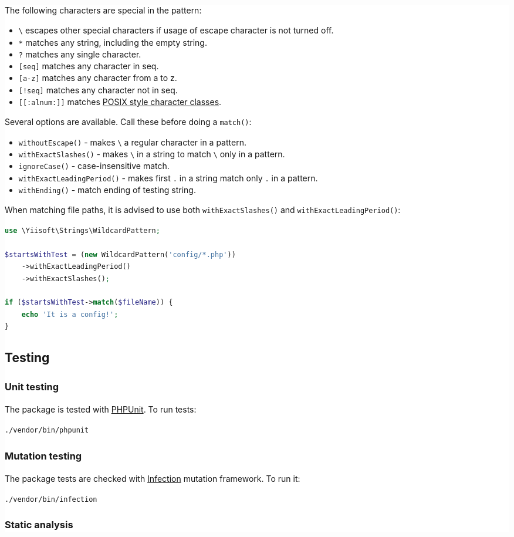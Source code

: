 The following characters are special in the pattern:

- `\` escapes other special characters if usage of escape character is not turned off.
- `*` matches any string, including the empty string.
- `?` matches any single character.
- `[seq]` matches any character in seq.
- `[a-z]` matches any character from a to z.
- `[!seq]` matches any character not in seq.
- `[[:alnum:]]` matches [POSIX style character classes](https://www.php.net/manual/en/regexp.reference.character-classes.php).

Several options are available. Call these before doing a `match()`:

- `withoutEscape()` - makes `\` a regular character in a pattern.
- `withExactSlashes()` - makes `\` in a string to match `\` only in a pattern. 
- `ignoreCase()` - case-insensitive match.
- `withExactLeadingPeriod()` - makes first `.` in a string match only `.` in a pattern.
- `withEnding()` - match ending of testing string.

When matching file paths, it is advised to use both `withExactSlashes()` and `withExactLeadingPeriod()`:

```php
use \Yiisoft\Strings\WildcardPattern;

$startsWithTest = (new WildcardPattern('config/*.php'))
    ->withExactLeadingPeriod()
    ->withExactSlashes();

if ($startsWithTest->match($fileName)) {
    echo 'It is a config!';
}
```

## Testing

### Unit testing

The package is tested with [PHPUnit](https://phpunit.de/). To run tests:

```shell
./vendor/bin/phpunit
```

### Mutation testing

The package tests are checked with [Infection](https://infection.github.io/) mutation framework. To run it:

```shell
./vendor/bin/infection
```

### Static analysis

